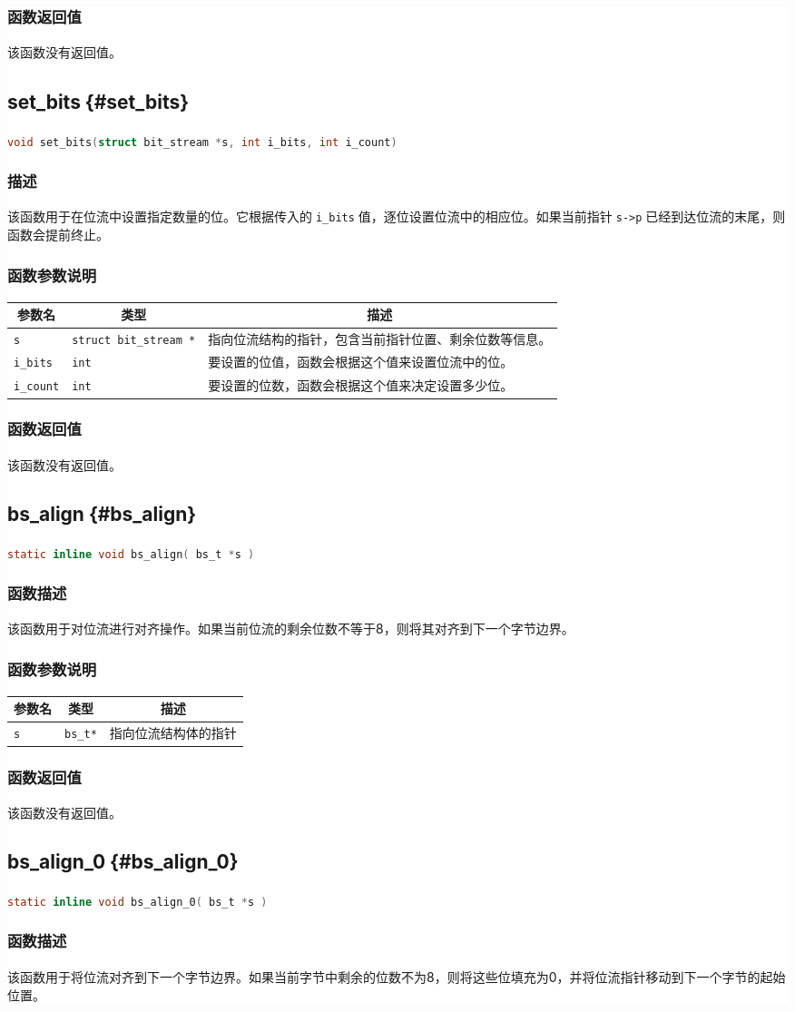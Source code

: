 ### 函数返回值
该函数没有返回值。
## set_bits {#set_bits}

```c
void set_bits(struct bit_stream *s, int i_bits, int i_count)
```

### 描述
该函数用于在位流中设置指定数量的位。它根据传入的 `i_bits` 值，逐位设置位流中的相应位。如果当前指针 `s->p` 已经到达位流的末尾，则函数会提前终止。

### 函数参数说明

| 参数名   | 类型           | 描述                                                         |
|----------|----------------|--------------------------------------------------------------|
| `s`      | `struct bit_stream *` | 指向位流结构的指针，包含当前指针位置、剩余位数等信息。 |
| `i_bits` | `int`          | 要设置的位值，函数会根据这个值来设置位流中的位。         |
| `i_count`| `int`          | 要设置的位数，函数会根据这个值来决定设置多少位。         |

### 函数返回值
该函数没有返回值。
## bs_align {#bs_align}

```c
static inline void bs_align( bs_t *s )
```

### 函数描述
该函数用于对位流进行对齐操作。如果当前位流的剩余位数不等于8，则将其对齐到下一个字节边界。

### 函数参数说明

| 参数名 | 类型  | 描述               |
|--------|-------|--------------------|
| `s`    | `bs_t*` | 指向位流结构体的指针 |

### 函数返回值
该函数没有返回值。
## bs_align_0 {#bs_align_0}

```c
static inline void bs_align_0( bs_t *s )
```

### 函数描述
该函数用于将位流对齐到下一个字节边界。如果当前字节中剩余的位数不为8，则将这些位填充为0，并将位流指针移动到下一个字节的起始位置。
